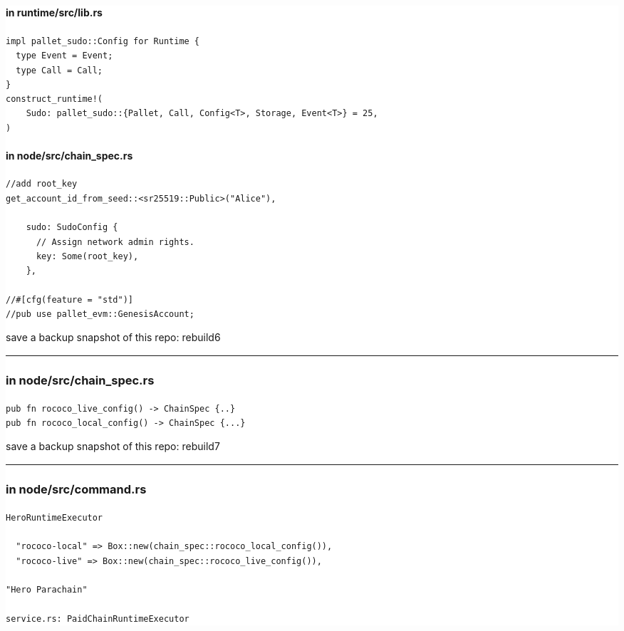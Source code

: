 #### in runtime/src/lib.rs

```
impl pallet_sudo::Config for Runtime {
  type Event = Event;
  type Call = Call;
}
construct_runtime!(
    Sudo: pallet_sudo::{Pallet, Call, Config<T>, Storage, Event<T>} = 25,
)
```

#### in node/src/chain_spec.rs

```
//add root_key
get_account_id_from_seed::<sr25519::Public>("Alice"),

    sudo: SudoConfig {
      // Assign network admin rights.
      key: Some(root_key),
    },

//#[cfg(feature = "std")]
//pub use pallet_evm::GenesisAccount;
```

save a backup snapshot of this repo: rebuild6

---

### in node/src/chain_spec.rs

```
pub fn rococo_live_config() -> ChainSpec {..}
pub fn rococo_local_config() -> ChainSpec {...}
```

save a backup snapshot of this repo: rebuild7

---

### in node/src/command.rs

```
HeroRuntimeExecutor

  "rococo-local" => Box::new(chain_spec::rococo_local_config()),
  "rococo-live" => Box::new(chain_spec::rococo_live_config()),

"Hero Parachain"

service.rs: PaidChainRuntimeExecutor
```
